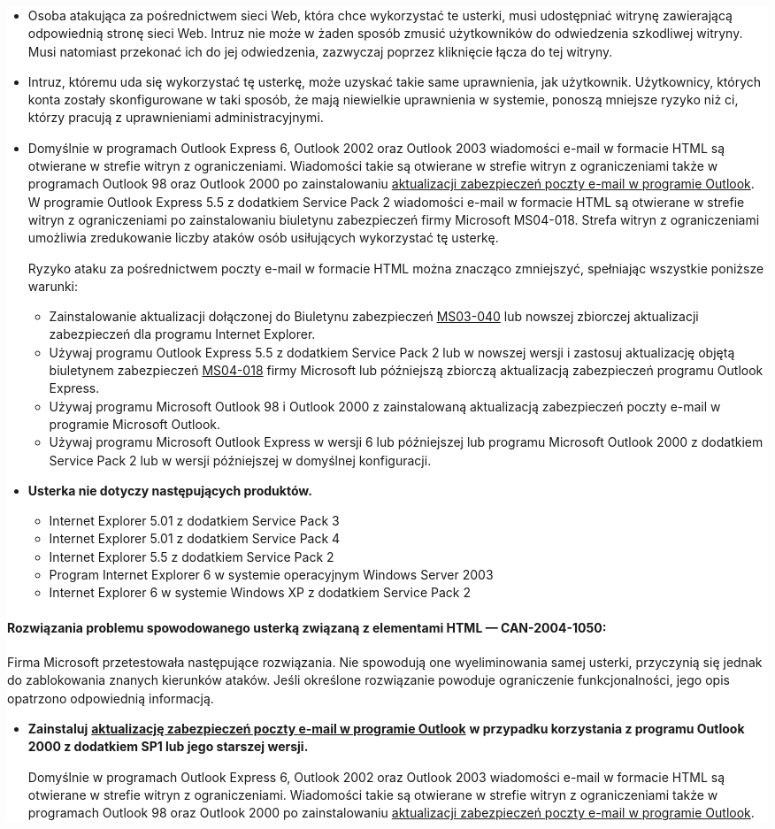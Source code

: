 -   Osoba atakująca za pośrednictwem sieci Web, która chce wykorzystać te usterki, musi udostępniać witrynę zawierającą odpowiednią stronę sieci Web. Intruz nie może w żaden sposób zmusić użytkowników do odwiedzenia szkodliwej witryny. Musi natomiast przekonać ich do jej odwiedzenia, zazwyczaj poprzez kliknięcie łącza do tej witryny.
-   Intruz, któremu uda się wykorzystać tę usterkę, może uzyskać takie same uprawnienia, jak użytkownik. Użytkownicy, których konta zostały skonfigurowane w taki sposób, że mają niewielkie uprawnienia w systemie, ponoszą mniejsze ryzyko niż ci, którzy pracują z uprawnieniami administracyjnymi.
-   Domyślnie w programach Outlook Express 6, Outlook 2002 oraz Outlook 2003 wiadomości e-mail w formacie HTML są otwierane w strefie witryn z ograniczeniami. Wiadomości takie są otwierane w strefie witryn z ograniczeniami także w programach Outlook 98 oraz Outlook 2000 po zainstalowaniu [aktualizacji zabezpieczeń poczty e-mail w programie Outlook](http://www.microsoft.com/office/outlook/evaluation/security.asp). W programie Outlook Express 5.5 z dodatkiem Service Pack 2 wiadomości e-mail w formacie HTML są otwierane w strefie witryn z ograniczeniami po zainstalowaniu biuletynu zabezpieczeń firmy Microsoft MS04-018. Strefa witryn z ograniczeniami umożliwia zredukowanie liczby ataków osób usiłujących wykorzystać tę usterkę.

    Ryzyko ataku za pośrednictwem poczty e-mail w formacie HTML można znacząco zmniejszyć, spełniając wszystkie poniższe warunki:

    -   Zainstalowanie aktualizacji dołączonej do Biuletynu zabezpieczeń [MS03-040](http://technet.microsoft.com/security/bulletin/ms03-040) lub nowszej zbiorczej aktualizacji zabezpieczeń dla programu Internet Explorer.
    -   Używaj programu Outlook Express 5.5 z dodatkiem Service Pack 2 lub w nowszej wersji i zastosuj aktualizację objętą biuletynem zabezpieczeń [MS04-018](http://go.microsoft.com/fwlink/?linkid=19527) firmy Microsoft lub późniejszą zbiorczą aktualizacją zabezpieczeń programu Outlook Express.
    -   Używaj programu Microsoft Outlook 98 i Outlook 2000 z zainstalowaną aktualizacją zabezpieczeń poczty e-mail w programie Microsoft Outlook.
    -   Używaj programu Microsoft Outlook Express w wersji 6 lub późniejszej lub programu Microsoft Outlook 2000 z dodatkiem Service Pack 2 lub w wersji późniejszej w domyślnej konfiguracji.

-   **Usterka nie dotyczy następujących produktów.**
    -   Internet Explorer 5.01 z dodatkiem Service Pack 3
    -   Internet Explorer 5.01 z dodatkiem Service Pack 4
    -   Internet Explorer 5.5 z dodatkiem Service Pack 2
    -   Program Internet Explorer 6 w systemie operacyjnym Windows Server 2003
    -   Internet Explorer 6 w systemie Windows XP z dodatkiem Service Pack 2

#### Rozwiązania problemu spowodowanego usterką związaną z elementami HTML — CAN-2004-1050:

Firma Microsoft przetestowała następujące rozwiązania. Nie spowodują one wyeliminowania samej usterki, przyczynią się jednak do zablokowania znanych kierunków ataków. Jeśli określone rozwiązanie powoduje ograniczenie funkcjonalności, jego opis opatrzono odpowiednią informacją.

-   **Zainstaluj** [**aktualizację zabezpieczeń poczty e-mail w programie Outlook**](http://www.microsoft.com/office/previous/outlook/2002security.asp) **w przypadku korzystania z programu Outlook 2000 z dodatkiem SP1 lub jego starszej wersji.**

    Domyślnie w programach Outlook Express 6, Outlook 2002 oraz Outlook 2003 wiadomości e-mail w formacie HTML są otwierane w strefie witryn z ograniczeniami. Wiadomości takie są otwierane w strefie witryn z ograniczeniami także w programach Outlook 98 oraz Outlook 2000 po zainstalowaniu [aktualizacji zabezpieczeń poczty e-mail w programie Outlook](http://www.microsoft.com/office/outlook/evaluation/security.asp).
